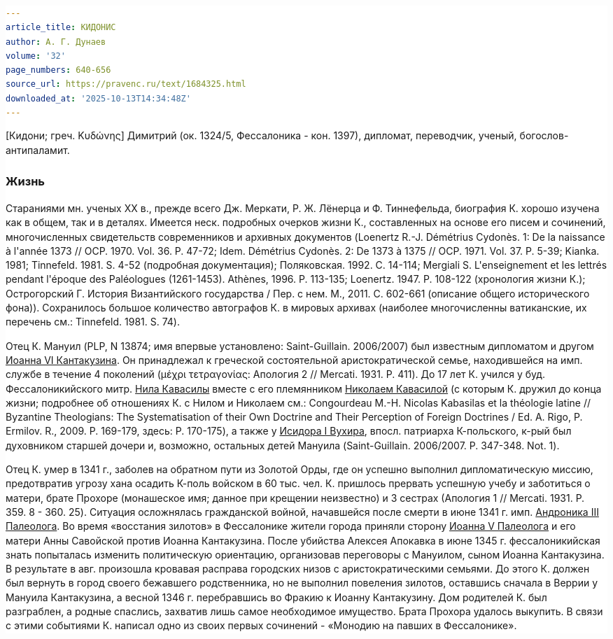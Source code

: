 ```yaml
---
article_title: КИДОНИС
author: А. Г. Дунаев
volume: '32'
page_numbers: 640-656
source_url: https://pravenc.ru/text/1684325.html
downloaded_at: '2025-10-13T14:34:48Z'
---
```


[Кидони; греч. Κυδώνης] Димитрий (ок. 1324/5, Фессалоника - кон. 1397), дипломат, переводчик, ученый, богослов-антипаламит.

### Жизнь

Стараниями мн. ученых XX в., прежде всего Дж. Меркати, Р. Ж. Лёнерца и Ф. Тиннефельда, биография К. хорошо изучена как в общем, так и в деталях. Имеется неск. подробных очерков жизни К., составленных на основе его писем и сочинений, многочисленных свидетельств современников и архивных документов (Loenertz R.-J. Démétrius Cydonès. 1: De la naissance à l'année 1373 // OCP. 1970. Vol. 36. P. 47-72; Idem. Démétrius Cydonès. 2: De 1373 à 1375 // OCP. 1971. Vol. 37. P. 5-39; Kianka. 1981; Tinnefeld. 1981. S. 4-52 (подробная документация); Поляковская. 1992. С. 14-114; Mergiali S. L'enseignement et les lettrés pendant l'époque des Paléologues (1261-1453). Athènes, 1996. P. 113-135; Loenertz. 1947. P. 108-122 (хронология жизни К.); Острогорский Г. История Византийского государства / Пер. с нем. М., 2011. С. 602-661 (описание общего исторического фона)). Сохранилось большое количество автографов К. в мировых архивах (наиболее многочисленны ватиканские, их перечень см.: Tinnefeld. 1981. S. 74).

Отец К. Мануил (PLP, N 13874; имя впервые установлено: Saint-Guillain. 2006/2007) был известным дипломатом и другом [Иоанна VI Кантакузина](<https://pravenc.ru/text/Иоанна VI Кантакузина.html>). Он принадлежал к греческой состоятельной аристократической семье, находившейся на имп. службе в течение 4 поколений (μέχρι τετραγονίας: Апология 2 // Mercati. 1931. P. 411). До 17 лет К. учился у буд. Фессалоникийского митр. [Нила Кавасилы](<https://pravenc.ru/text/Нила Кавасилы.html>) вместе с его племянником [Николаем Кавасилой](<https://pravenc.ru/text/Николаем Кавасилой.html>) (с которым К. дружил до конца жизни; подробнее об отношениях К. с Нилом и Николаем см.: Congourdeau M.-H. Nicolas Kabasilas et la théologie latine // Byzantine Theologians: The Systematisation of their Own Doctrine and Their Perception of Foreign Doctrines / Ed. A. Rigo, P. Ermilov. R., 2009. P. 169-179, здесь: P. 170-175), а также у [Исидора I Вухира](<https://pravenc.ru/text/Исидора I Вухира.html>), впосл. патриарха К-польского, к-рый был духовником старшей дочери и, возможно, остальных детей Мануила (Saint-Guillain. 2006/2007. P. 347-348. Not. 1).

Отец К. умер в 1341 г., заболев на обратном пути из Золотой Орды, где он успешно выполнил дипломатическую миссию, предотвратив угрозу хана осадить К-поль войском в 60 тыс. чел. К. пришлось прервать успешную учебу и заботиться о матери, брате Прохоре (монашеское имя; данное при крещении неизвестно) и 3 сестрах (Апология 1 // Mercati. 1931. P. 359. 8 - 360. 25). Ситуация осложнялась гражданской войной, начавшейся после смерти в июне 1341 г. имп. [Андроника III Палеолога](<https://pravenc.ru/text/Андроник III Палеолог.html>). Во время «восстания зилотов» в Фессалонике жители города приняли сторону [Иоанна V Палеолога](<https://pravenc.ru/text/Иоанн V Палеолог.html>) и его матери Анны Савойской против Иоанна Кантакузина. После убийства Алексея Апокавка в июне 1345 г. фессалоникийская знать попыталась изменить политическую ориентацию, организовав переговоры с Мануилом, сыном Иоанна Кантакузина. В результате в авг. произошла кровавая расправа городских низов с аристократическими семьями. До этого К. должен был вернуть в город своего бежавшего родственника, но не выполнил повеления зилотов, оставшись сначала в Веррии у Мануила Кантакузина, а весной 1346 г. перебравшись во Фракию к Иоанну Кантакузину. Дом родителей К. был разграблен, а родные спаслись, захватив лишь самое необходимое имущество. Брата Прохора удалось выкупить. В связи с этими событиями К. написал одно из своих первых сочинений - «Монодию на павших в Фессалонике».
